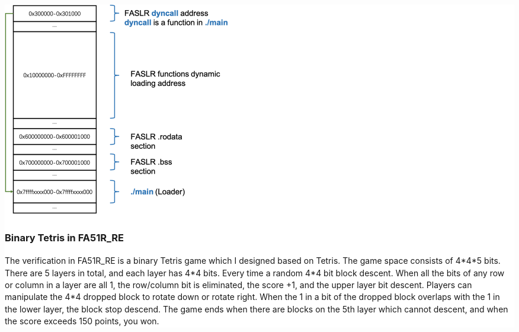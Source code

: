 <img src="./imgs/addressspace.png" alt="addressspace.png" style="zoom:50%;" />



### Binary Tetris in FA51R_RE

The verification in FA51R_RE is a binary Tetris game which I designed based on Tetris. The game space consists of 4\*4\*5 bits. There are 5 layers in total, and each layer has 4\*4 bits. Every time a random 4\*4 bit block descent. When all the bits of any row or column in a layer are all 1, the row/column bit is eliminated, the score +1, and the upper layer bit descent. Players can manipulate the 4\*4 dropped block to rotate down or rotate right. When the 1 in a bit of the dropped block overlaps with the 1 in the lower layer, the block stop descend. The game ends when there are blocks on the 5th layer which cannot descent, and when the score exceeds 150 points, you won.
